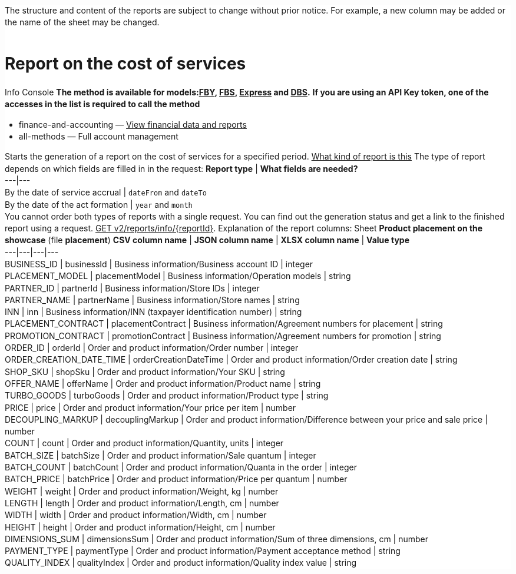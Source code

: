 
The structure and content of the reports are subject to change without prior notice.
For example, a new column may be added or the name of the sheet may be changed.
# Report on the cost of services
Info
Console
**The method is available for models:[FBY](https://yandex.ru/dev/market/partner-api/doc/en/reference/reports/en/overview/fby), [FBS](https://yandex.ru/dev/market/partner-api/doc/en/reference/reports/en/overview/fbs), [Express](https://yandex.ru/dev/market/partner-api/doc/en/reference/reports/en/overview/express) and [DBS](https://yandex.ru/dev/market/partner-api/doc/en/reference/reports/en/overview/dbs).**
**If you are using an API Key token, one of the accesses in the list is required to call the method**
  * finance-and-accounting — [View financial data and reports](https://yandex.ru/dev/market/partner-api/doc/en/reference/reports/en/_auto/scopes_summary/pages/finance-and-accounting)
  * all-methods — Full account management


Starts the generation of a report on the cost of services for a specified period. [What kind of report is this](https://yandex.ru/support/marketplace/ru/accounting/transactions#reports)
The type of report depends on which fields are filled in in the request:
**Report type** | **What fields are needed?**  
---|---  
By the date of service accrual |  `dateFrom` and `dateTo`  
By the date of the act formation |  `year` and `month`  
You cannot order both types of reports with a single request.
You can find out the generation status and get a link to the finished report using a request. [GET v2/reports/info/{reportId}](https://yandex.ru/dev/market/partner-api/doc/en/reference/reports/en/reference/reports/getReportInfo).
Explanation of the report columns:
Sheet **Product placement on the showcase** (file **placement**)
**CSV column name** |  **JSON column name** |  **XLSX column name** |  **Value type**  
---|---|---|---  
BUSINESS_ID |  businessId |  Business information/Business account ID |  integer  
PLACEMENT_MODEL |  placementModel |  Business information/Operation models |  string  
PARTNER_ID |  partnerId |  Business information/Store IDs |  integer  
PARTNER_NAME |  partnerName |  Business information/Store names |  string  
INN |  inn |  Business information/INN (taxpayer identification number) |  string  
PLACEMENT_CONTRACT |  placementContract |  Business information/Agreement numbers for placement |  string  
PROMOTION_CONTRACT |  promotionContract |  Business information/Agreement numbers for promotion |  string  
ORDER_ID |  orderId |  Order and product information/Order number |  integer  
ORDER_CREATION_DATE_TIME |  orderCreationDateTime |  Order and product information/Order creation date |  string  
SHOP_SKU |  shopSku |  Order and product information/Your SKU |  string  
OFFER_NAME |  offerName |  Order and product information/Product name |  string  
TURBO_GOODS |  turboGoods |  Order and product information/Product type |  string  
PRICE |  price |  Order and product information/Your price per item |  number  
DECOUPLING_MARKUP |  decouplingMarkup |  Order and product information/Difference between your price and sale price |  number  
COUNT |  count |  Order and product information/Quantity, units |  integer  
BATCH_SIZE |  batchSize |  Order and product information/Sale quantum |  integer  
BATCH_COUNT |  batchCount |  Order and product information/Quanta in the order |  integer  
BATCH_PRICE |  batchPrice |  Order and product information/Price per quantum |  number  
WEIGHT |  weight |  Order and product information/Weight, kg |  number  
LENGTH |  length |  Order and product information/Length, cm |  number  
WIDTH |  width |  Order and product information/Width, cm |  number  
HEIGHT |  height |  Order and product information/Height, cm |  number  
DIMENSIONS_SUM |  dimensionsSum |  Order and product information/Sum of three dimensions, cm |  number  
PAYMENT_TYPE |  paymentType |  Order and product information/Payment acceptance method |  string  
QUALITY_INDEX |  qualityIndex |  Order and product information/Quality index value |  string  